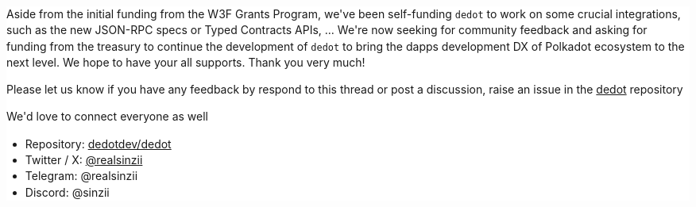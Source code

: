 Aside from the initial funding from the W3F Grants Program, we've been self-funding `dedot` to work on some crucial integrations, such as the new JSON-RPC specs or Typed Contracts APIs, ... We're now seeking for community feedback and asking for funding from the treasury to continue the development of `dedot` to bring the dapps development DX of Polkadot ecosystem to the next level. We hope to have your all supports. Thank you very much!

Please let us know if you have any feedback by respond to this thread or post a discussion, raise an issue in the [dedot](https://github.com/dedotdev/dedot) repository

We'd love to connect everyone as well
  - Repository: [dedotdev/dedot](https://github.com/dedotdev/dedot)
  - Twitter / X: [@realsinzii](https://x.com/realsinzii)
  - Telegram: @realsinzii
  - Discord: @sinzii







